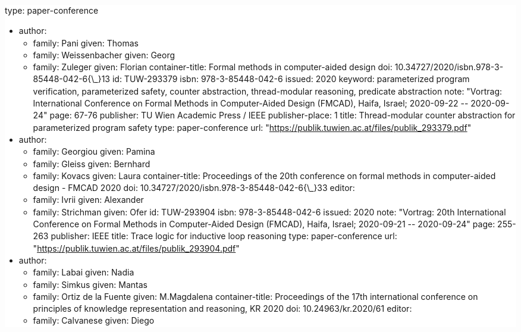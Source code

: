   type: paper-conference
- author:
  - family: Pani
    given: Thomas
  - family: Weissenbacher
    given: Georg
  - family: Zuleger
    given: Florian
  container-title: Formal methods in computer-aided design
  doi: 10.34727/2020/isbn.978-3-85448-042-6{\\\_}13
  id: TUW-293379
  isbn: 978-3-85448-042-6
  issued: 2020
  keyword: parameterized program verification, parameterized safety,
    counter abstraction, thread-modular reasoning, predicate abstraction
  note: "Vortrag: International Conference on Formal Methods in
    Computer-Aided Design (FMCAD), Haifa, Israel; 2020-09-22 --
    2020-09-24"
  page: 67-76
  publisher: TU Wien Academic Press / IEEE
  publisher-place: 1
  title: Thread-modular counter abstraction for parameterized program
    safety
  type: paper-conference
  url: "https://publik.tuwien.ac.at/files/publik_293379.pdf"
- author:
  - family: Georgiou
    given: Pamina
  - family: Gleiss
    given: Bernhard
  - family: Kovacs
    given: Laura
  container-title: Proceedings of the 20th conference on formal methods
    in computer-aided design - FMCAD 2020
  doi: 10.34727/2020/isbn.978-3-85448-042-6{\\\_}33
  editor:
  - family: Ivrii
    given: Alexander
  - family: Strichman
    given: Ofer
  id: TUW-293904
  isbn: 978-3-85448-042-6
  issued: 2020
  note: "Vortrag: 20th International Conference on Formal Methods in
    Computer-Aided Design (FMCAD), Haifa, Israel; 2020-09-21 --
    2020-09-24"
  page: 255-263
  publisher: IEEE
  title: Trace logic for inductive loop reasoning
  type: paper-conference
  url: "https://publik.tuwien.ac.at/files/publik_293904.pdf"
- author:
  - family: Labai
    given: Nadia
  - family: Simkus
    given: Mantas
  - family: Ortiz de la Fuente
    given: M.Magdalena
  container-title: Proceedings of the 17th international conference on
    principles of knowledge representation and reasoning, KR 2020
  doi: 10.24963/kr.2020/61
  editor:
  - family: Calvanese
    given: Diego